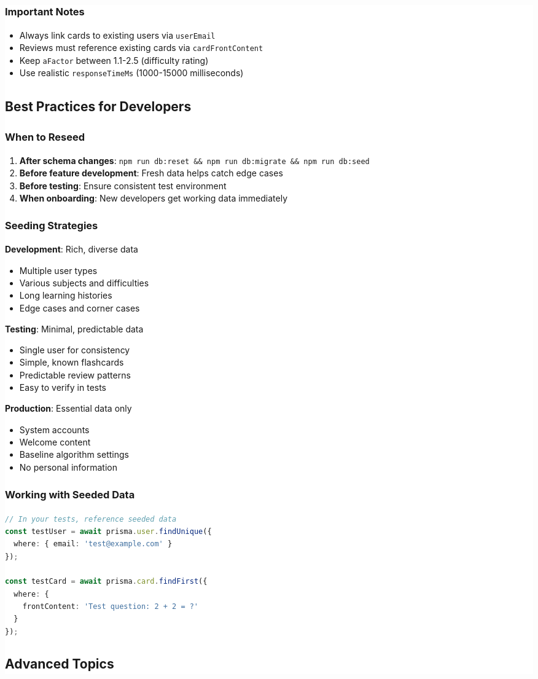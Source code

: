 ### Important Notes
- Always link cards to existing users via `userEmail`
- Reviews must reference existing cards via `cardFrontContent`
- Keep `aFactor` between 1.1-2.5 (difficulty rating)
- Use realistic `responseTimeMs` (1000-15000 milliseconds)

## Best Practices for Developers

### When to Reseed

1. **After schema changes**: `npm run db:reset && npm run db:migrate && npm run db:seed`
2. **Before feature development**: Fresh data helps catch edge cases
3. **Before testing**: Ensure consistent test environment
4. **When onboarding**: New developers get working data immediately

### Seeding Strategies

**Development**: Rich, diverse data
- Multiple user types
- Various subjects and difficulties
- Long learning histories
- Edge cases and corner cases

**Testing**: Minimal, predictable data  
- Single user for consistency
- Simple, known flashcards
- Predictable review patterns
- Easy to verify in tests

**Production**: Essential data only
- System accounts
- Welcome content
- Baseline algorithm settings
- No personal information

### Working with Seeded Data

```typescript
// In your tests, reference seeded data
const testUser = await prisma.user.findUnique({
  where: { email: 'test@example.com' }
});

const testCard = await prisma.card.findFirst({
  where: { 
    frontContent: 'Test question: 2 + 2 = ?' 
  }
});
```

## Advanced Topics
